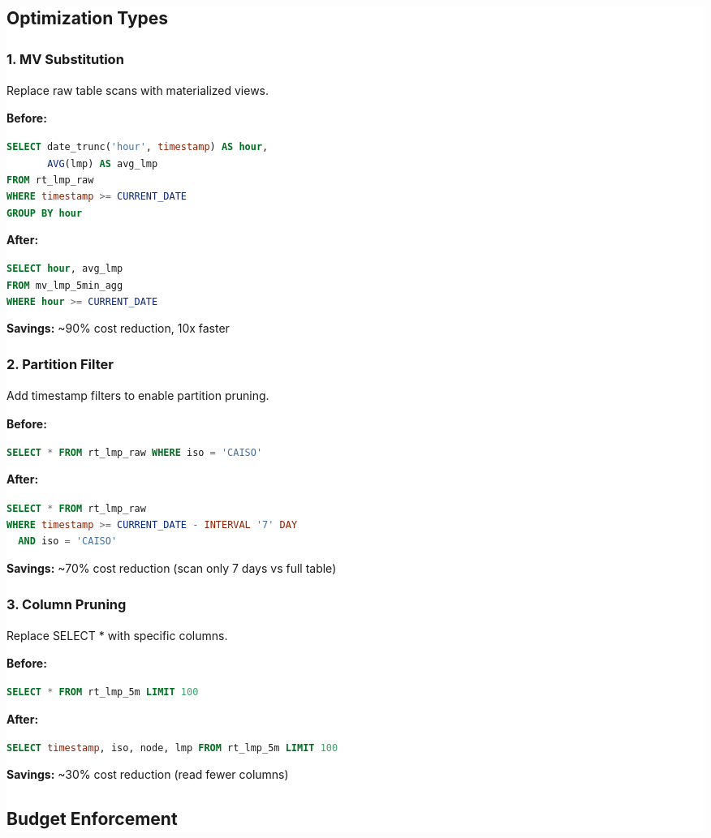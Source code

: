 ## Optimization Types

### 1. MV Substitution
Replace raw table scans with materialized views.

**Before:**
```sql
SELECT date_trunc('hour', timestamp) AS hour,
       AVG(lmp) AS avg_lmp
FROM rt_lmp_raw
WHERE timestamp >= CURRENT_DATE
GROUP BY hour
```

**After:**
```sql
SELECT hour, avg_lmp
FROM mv_lmp_5min_agg
WHERE hour >= CURRENT_DATE
```

**Savings:** ~90% cost reduction, 10x faster

### 2. Partition Filter
Add timestamp filters to enable partition pruning.

**Before:**
```sql
SELECT * FROM rt_lmp_raw WHERE iso = 'CAISO'
```

**After:**
```sql
SELECT * FROM rt_lmp_raw 
WHERE timestamp >= CURRENT_DATE - INTERVAL '7' DAY 
  AND iso = 'CAISO'
```

**Savings:** ~70% cost reduction (scan only 7 days vs full table)

### 3. Column Pruning
Replace SELECT * with specific columns.

**Before:**
```sql
SELECT * FROM rt_lmp_5m LIMIT 100
```

**After:**
```sql
SELECT timestamp, iso, node, lmp FROM rt_lmp_5m LIMIT 100
```

**Savings:** ~30% cost reduction (read fewer columns)

## Budget Enforcement
